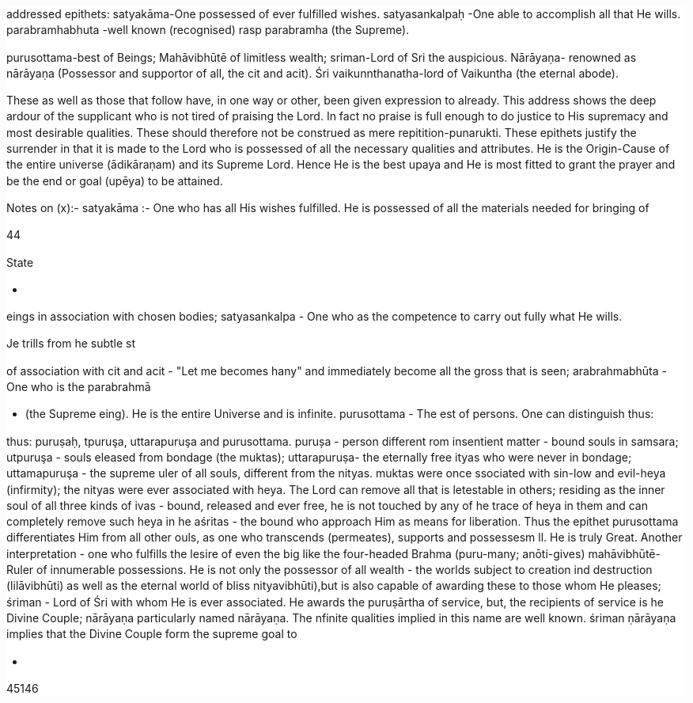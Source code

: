 addressed epithets: satyakāma-One possessed of ever fulfilled wishes. satyasankalpaḥ -One able to accomplish all that He wills. parabramhabhuta -well known (recognised) rasp parabramha (the Supreme). 

purusottama-best of Beings; Mahāvibhūtē of limitless wealth; sriman-Lord of Sri the auspicious. Nārāyaṇa- renowned as nārāyaṇa (Possessor and supportor of all, the cit and acit). Śri vaikunnthanatha-lord of Vaikuntha (the eternal abode). 

These as well as those that follow have, in one way or other, been given expression to already. This address shows the deep ardour of the supplicant who is not tired of praising the Lord. In fact no praise is full enough to do justice to His supremacy and most desirable qualities. These should therefore not be construed as mere repitition-punarukti. These epithets justify the surrender in that it is made to the Lord who is possessed of all the necessary qualities and attributes. He is the Origin-Cause of the entire universe (ādikāraṇam) and its Supreme Lord. Hence He is the best upaya and He is most fitted to grant the prayer and be the end or goal (upēya) to be attained. 

Notes on (x):- satyakāma :- One who has all His wishes fulfilled. He is possessed of all the materials needed for bringing of 

44 





State 

- 

eings in association with chosen bodies; satyasankalpa - One who as the competence to carry out fully what He wills. 

Je trills from he subtle st 

of association with cit and acit - "Let me becomes hany" and immediately become all the gross that is seen; arabrahmabhūta - One who is the parabrahmā 

- (the Supreme eing). He is the entire Universe and is infinite. purusottama - The est of persons. One can distinguish thus: 

thus: puruṣaḥ, tpuruşa, uttarapuruşa and purusottama. purușa - person different rom insentient matter - bound souls in samsara; utpuruşa - souls eleased from bondage (the muktas); uttarapuruṣa- the eternally free ityas who were never in bondage; uttamapuruşa - the supreme uler of all souls, different from the nityas. muktas were once ssociated with sin-low and evil-heya (infirmity); the nityas were ever associated with heya. The Lord can remove all that is letestable in others; residing as the inner soul of all three kinds of ivas - bound, released and ever free, he is not touched by any of he trace of heya in them and can completely remove such heya in he aśritas - the bound who approach Him as means for liberation. Thus the epithet purusottama differentiates Him from all other ouls, as one who transcends (permeates), supports and possessesm ll. He is truly Great. Another interpretation - one who fulfills the lesire of even the big like the four-headed Brahma (puru-many; anōti-gives) mahāvibhūtē-Ruler of innumerable possessions. He is not only the possessor of all wealth - the worlds subject to creation ind destruction (lilāvibhūti) as well as the eternal world of bliss nityavibhūti),but is also capable of awarding these to those whom He pleases; śriman - Lord of Śri with whom He is ever associated. He awards the puruṣārtha of service, but, the recipients of service is he Divine Couple; nārāyaṇa particularly named nārāyaṇa. The nfinite qualities implied in this name are well known. śriman ṇārāyaṇa implies that the Divine Couple form the supreme goal to 

- 

45146 
